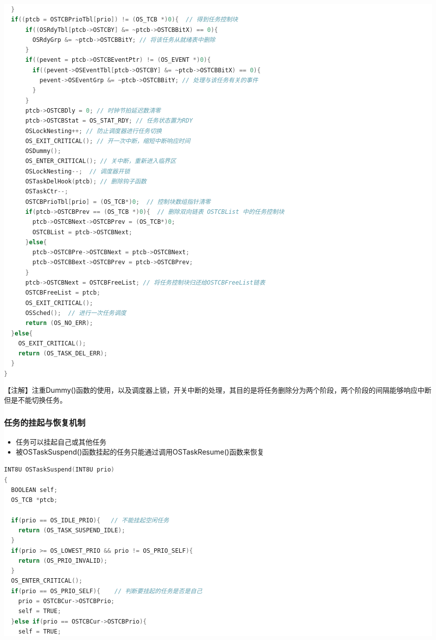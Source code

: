 ```c OSTaskDelFunction
  }
  if((ptcb = OSTCBPrioTbl[prio]) != (OS_TCB *)0){  // 得到任务控制块
      if((OSRdyTbl[ptcb->OSTCBY] &= ~ptcb->OSTCBBitX) == 0){
        OSRdyGrp &= ~ptcb->OSTCBBitY; // 将该任务从就绪表中删除
      }
      if((pevent = ptcb->OSTCBEventPtr) != (OS_EVENT *)0){
        if((pevent->OSEventTbl[ptcb->OSTCBY] &= ~ptcb->OSTCBBitX) == 0){
          pevent->OSEventGrp &= ~ptcb->OSTCBBitY; // 处理与该任务有关的事件
        }
      }
      ptcb->OSTCBDly = 0; // 时钟节拍延迟数清零
      ptcb->OSTCBStat = OS_STAT_RDY; // 任务状态置为RDY
      OSLockNesting++; // 防止调度器进行任务切换
      OS_EXIT_CRITICAL(); // 开一次中断，缩短中断响应时间
      OSDummy();
      OS_ENTER_CRITICAL(); // 关中断，重新进入临界区
      OSLockNesting--;  // 调度器开锁
      OSTaskDelHook(ptcb); // 删除钩子函数
      OSTaskCtr--;
      OSTCBPrioTbl[prio] = (OS_TCB*)0;  // 控制块数组指针清零
      if(ptcb->OSTCBPrev == (OS_TCB *)0){  // 删除双向链表 OSTCBList 中的任务控制块
        ptcb->OSTCBNext->OSTCBPrev = (OS_TCB*)0;
        OSTCBList = ptcb->OSTCBNext;
      }else{
        ptcb->OSTCBPre->OSTCBNext = ptcb->OSTCBNext;
        ptcb->OSTCBBext->OSTCBPrev = ptcb->OSTCBPrev;
      }
      ptcb->OSTCBNext = OSTCBFreeList; // 将任务控制块归还给OSTCBFreeList链表
      OSTCBFreeList = ptcb;
      OS_EXIT_CRITICAL();
      OSSched();  // 进行一次任务调度
      return (OS_NO_ERR);
  }else{
    OS_EXIT_CRITICAL();
    return (OS_TASK_DEL_ERR);
  }
}
```

【注解】注重Dummy()函数的使用，以及调度器上锁，开关中断的处理，其目的是将任务删除分为两个阶段，两个阶段的间隔能够响应中断但是不能切换任务。


### 任务的挂起与恢复机制
+ 任务可以挂起自己或其他任务
+ 被OSTaskSuspend()函数挂起的任务只能通过调用OSTaskResume()函数来恢复

```c OSTaskSuspendFunction
INT8U OSTaskSuspend(INT8U prio)
{
  BOOLEAN self;
  OS_TCB *ptcb;

  if(prio == OS_IDLE_PRIO){   // 不能挂起空闲任务
    return (OS_TASK_SUSPEND_IDLE);
  }
  if(prio >= OS_LOWEST_PRIO && prio != OS_PRIO_SELF){
    return (OS_PRIO_INVALID);
  }
  OS_ENTER_CRITICAL();
  if(prio == OS_PRIO_SELF){    // 判断要挂起的任务是否是自己
    prio = OSTCBCur->OSTCBPrio;
    self = TRUE;
  }else if(prio == OSTCBCur->OSTCBPrio){
    self = TRUE;
```